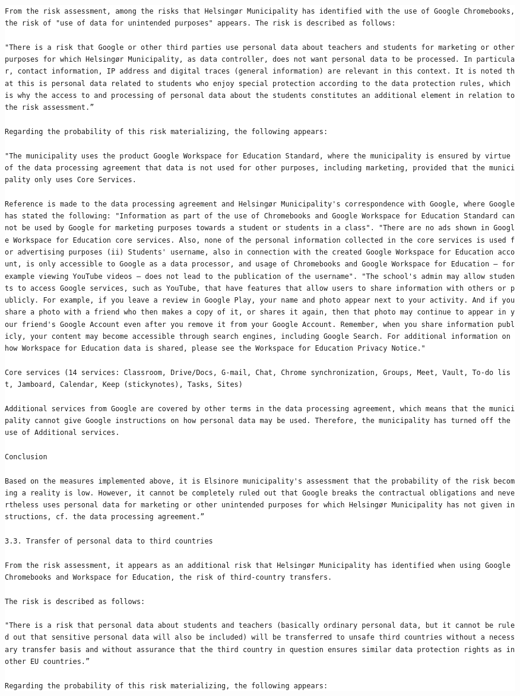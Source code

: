 ```
From the risk assessment, among the risks that Helsingør Municipality has identified with the use of Google Chromebooks, the risk of "use of data for unintended purposes" appears. The risk is described as follows:

"There is a risk that Google or other third parties use personal data about teachers and students for marketing or other purposes for which Helsingør Municipality, as data controller, does not want personal data to be processed. In particular, contact information, IP address and digital traces (general information) are relevant in this context. It is noted that this is personal data related to students who enjoy special protection according to the data protection rules, which is why the access to and processing of personal data about the students constitutes an additional element in relation to the risk assessment.”

Regarding the probability of this risk materializing, the following appears:

"The municipality uses the product Google Workspace for Education Standard, where the municipality is ensured by virtue of the data processing agreement that data is not used for other purposes, including marketing, provided that the municipality only uses Core Services.

Reference is made to the data processing agreement and Helsingør Municipality's correspondence with Google, where Google has stated the following: "Information as part of the use of Chromebooks and Google Workspace for Education Standard cannot be used by Google for marketing purposes towards a student or students in a class". "There are no ads shown in Google Workspace for Education core services. Also, none of the personal information collected in the core services is used for advertising purposes (ii) Students' username, also in connection with the created Google Workspace for Education account, is only accessible to Google as a data processor, and usage of Chromebooks and Google Workspace for Education – for example viewing YouTube videos – does not lead to the publication of the username". "The school's admin may allow students to access Google services, such as YouTube, that have features that allow users to share information with others or publicly. For example, if you leave a review in Google Play, your name and photo appear next to your activity. And if you share a photo with a friend who then makes a copy of it, or shares it again, then that photo may continue to appear in your friend's Google Account even after you remove it from your Google Account. Remember, when you share information publicly, your content may become accessible through search engines, including Google Search. For additional information on how Workspace for Education data is shared, please see the Workspace for Education Privacy Notice."

Core services (14 services: Classroom, Drive/Docs, G-mail, Chat, Chrome synchronization, Groups, Meet, Vault, To-do list, Jamboard, Calendar, Keep (stickynotes), Tasks, Sites)

Additional services from Google are covered by other terms in the data processing agreement, which means that the municipality cannot give Google instructions on how personal data may be used. Therefore, the municipality has turned off the use of Additional services.

Conclusion

Based on the measures implemented above, it is Elsinore municipality's assessment that the probability of the risk becoming a reality is low. However, it cannot be completely ruled out that Google breaks the contractual obligations and nevertheless uses personal data for marketing or other unintended purposes for which Helsingør Municipality has not given instructions, cf. the data processing agreement.”

3.3. Transfer of personal data to third countries

From the risk assessment, it appears as an additional risk that Helsingør Municipality has identified when using Google Chromebooks and Workspace for Education, the risk of third-country transfers.

The risk is described as follows:

"There is a risk that personal data about students and teachers (basically ordinary personal data, but it cannot be ruled out that sensitive personal data will also be included) will be transferred to unsafe third countries without a necessary transfer basis and without assurance that the third country in question ensures similar data protection rights as in other EU countries.”

Regarding the probability of this risk materializing, the following appears:
```